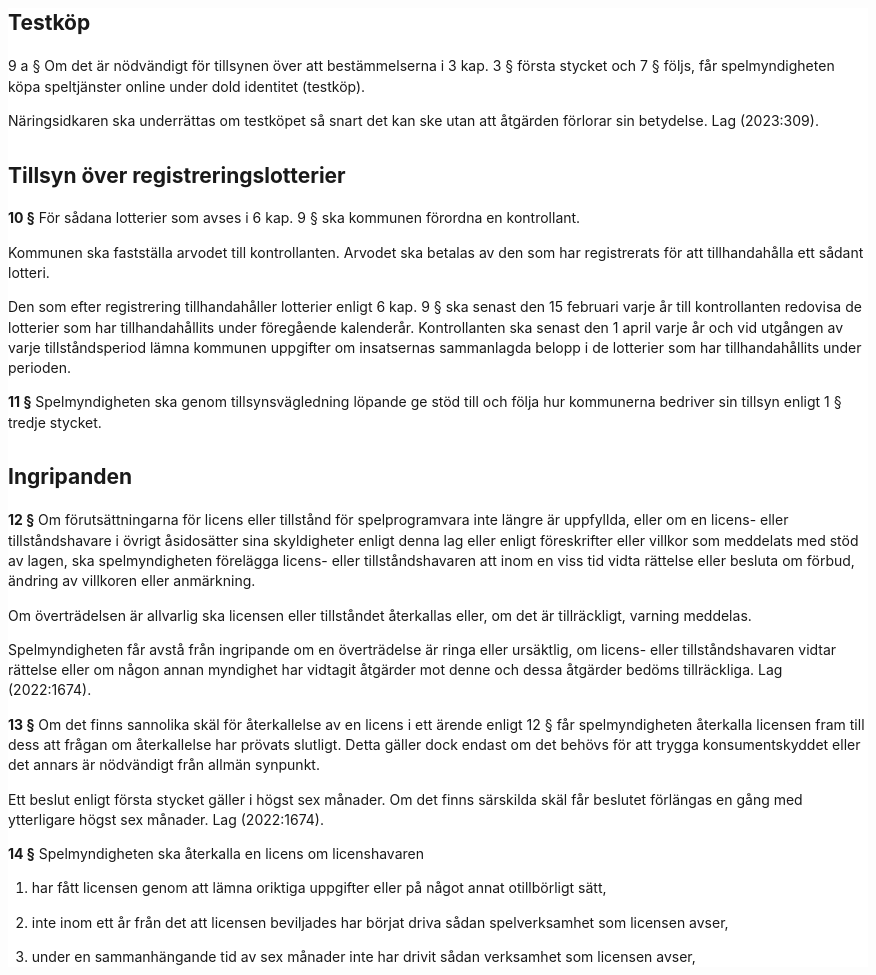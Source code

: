 ## Testköp

9 a § Om det är nödvändigt för tillsynen över att bestämmelserna i 3 kap. 3 § första stycket och 7 § följs, får spelmyndigheten köpa speltjänster online under dold identitet (testköp).

Näringsidkaren ska underrättas om testköpet så snart det kan ske utan att åtgärden förlorar sin betydelse. Lag (2023:309).

## Tillsyn över registreringslotterier

**10 §** För sådana lotterier som avses i 6 kap. 9 § ska kommunen förordna en kontrollant.

Kommunen ska fastställa arvodet till kontrollanten. Arvodet ska betalas av den som har registrerats för att tillhandahålla ett sådant lotteri.

Den som efter registrering tillhandahåller lotterier enligt 6 kap. 9 § ska senast den 15 februari varje år till kontrollanten redovisa de lotterier som har tillhandahållits under föregående kalenderår. Kontrollanten ska senast den 1 april varje år och vid utgången av varje tillståndsperiod lämna kommunen uppgifter om insatsernas sammanlagda belopp i de lotterier som har tillhandahållits under perioden.

**11 §** Spelmyndigheten ska genom tillsynsvägledning löpande ge stöd till och följa hur kommunerna bedriver sin tillsyn enligt 1 § tredje stycket.

## Ingripanden

**12 §** Om förutsättningarna för licens eller tillstånd för spelprogramvara inte längre är uppfyllda, eller om en licens- eller tillståndshavare i övrigt åsidosätter sina skyldigheter enligt denna lag eller enligt föreskrifter eller villkor som meddelats med stöd av lagen, ska spelmyndigheten förelägga licens- eller tillståndshavaren att inom en viss tid vidta rättelse eller besluta om förbud, ändring av villkoren eller anmärkning.

Om överträdelsen är allvarlig ska licensen eller tillståndet återkallas eller, om det är tillräckligt, varning meddelas.

Spelmyndigheten får avstå från ingripande om en överträdelse är ringa eller ursäktlig, om licens- eller tillståndshavaren vidtar rättelse eller om någon annan myndighet har vidtagit åtgärder mot denne och dessa åtgärder bedöms tillräckliga. Lag (2022:1674).

**13 §** Om det finns sannolika skäl för återkallelse av en licens i ett ärende enligt 12 § får spelmyndigheten återkalla licensen fram till dess att frågan om återkallelse har prövats slutligt. Detta gäller dock endast om det behövs för att trygga konsumentskyddet eller det annars är nödvändigt från allmän synpunkt.

Ett beslut enligt första stycket gäller i högst sex månader. Om det finns särskilda skäl får beslutet förlängas en gång med ytterligare högst sex månader. Lag (2022:1674).

**14 §** Spelmyndigheten ska återkalla en licens om licenshavaren

1. har fått licensen genom att lämna oriktiga uppgifter eller på något annat otillbörligt sätt,

2. inte inom ett år från det att licensen beviljades har börjat driva sådan spelverksamhet som licensen avser,

3. under en sammanhängande tid av sex månader inte har drivit sådan verksamhet som licensen avser,
